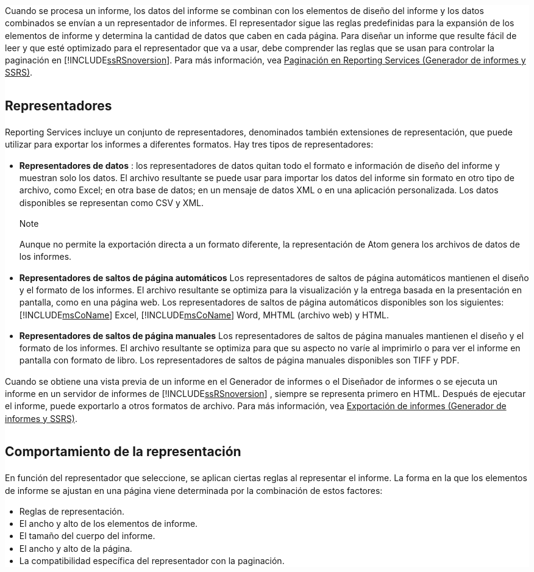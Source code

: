  Cuando se procesa un informe, los datos del informe se combinan con los elementos de diseño del informe y los datos combinados se envían a un representador de informes. El representador sigue las reglas predefinidas para la expansión de los elementos de informe y determina la cantidad de datos que caben en cada página. Para diseñar un informe que resulte fácil de leer y que esté optimizado para el representador que va a usar, debe comprender las reglas que se usan para controlar la paginación en [!INCLUDE[ssRSnoversion](../../includes/ssrsnoversion-md.md)]. Para más información, vea [Paginación en Reporting Services &#40;Generador de informes y SSRS&#41;](../../reporting-services/report-design/pagination-in-reporting-services-report-builder-and-ssrs.md).  
  
##  <a name="RenderingExtensions"></a> Representadores  
 Reporting Services incluye un conjunto de representadores, denominados también extensiones de representación, que puede utilizar para exportar los informes a diferentes formatos. Hay tres tipos de representadores:  
  
-   **Representadores de datos** : los representadores de datos quitan todo el formato e información de diseño del informe y muestran solo los datos. El archivo resultante se puede usar para importar los datos del informe sin formato en otro tipo de archivo, como Excel; en otra base de datos; en un mensaje de datos XML o en una aplicación personalizada. Los datos disponibles se representan como CSV y XML.  
  
    > [!NOTE]  
    >  Aunque no permite la exportación directa a un formato diferente, la representación de Atom genera los archivos de datos de los informes.  
  
-   **Representadores de saltos de página automáticos** Los representadores de saltos de página automáticos mantienen el diseño y el formato de los informes. El archivo resultante se optimiza para la visualización y la entrega basada en la presentación en pantalla, como en una página web. Los representadores de saltos de página automáticos disponibles son los siguientes: [!INCLUDE[msCoName](../../includes/msconame-md.md)] Excel, [!INCLUDE[msCoName](../../includes/msconame-md.md)] Word, MHTML (archivo web) y HTML.  
  
-   **Representadores de saltos de página manuales** Los representadores de saltos de página manuales mantienen el diseño y el formato de los informes. El archivo resultante se optimiza para que su aspecto no varíe al imprimirlo o para ver el informe en pantalla con formato de libro. Los representadores de saltos de página manuales disponibles son TIFF y PDF.  
  
 Cuando se obtiene una vista previa de un informe en el Generador de informes o el Diseñador de informes o se ejecuta un informe en un servidor de informes de [!INCLUDE[ssRSnoversion](../../includes/ssrsnoversion-md.md)] , siempre se representa primero en HTML. Después de ejecutar el informe, puede exportarlo a otros formatos de archivo. Para más información, vea [Exportación de informes &#40;Generador de informes y SSRS&#41;](../../reporting-services/report-builder/export-reports-report-builder-and-ssrs.md).  
  
##  <a name="RenderingBehaviors"></a> Comportamiento de la representación  
 En función del representador que seleccione, se aplican ciertas reglas al representar el informe. La forma en la que los elementos de informe se ajustan en una página viene determinada por la combinación de estos factores:  
  
-   Reglas de representación.  
-   El ancho y alto de los elementos de informe.  
-   El tamaño del cuerpo del informe.  
-   El ancho y alto de la página.  
-   La compatibilidad específica del representador con la paginación.  
  